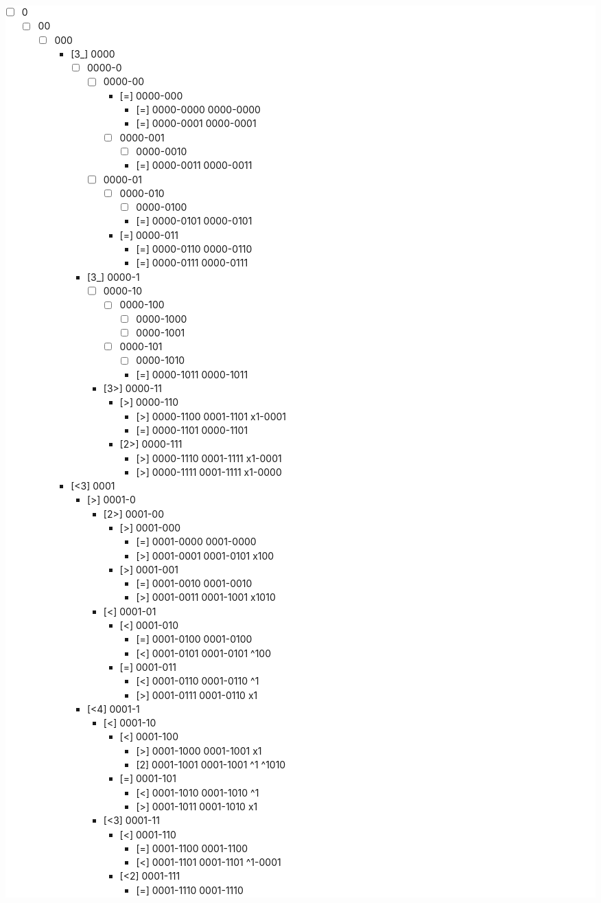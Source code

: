 - [ ] 0
  - [ ] 00
    - [ ] 000
      - [3_] 0000
        - [ ] 0000-0
          - [ ] 0000-00
            - [=] 0000-000
              - [=] 0000-0000 0000-0000
              - [=] 0000-0001 0000-0001
            - [ ] 0000-001
              - [ ] 0000-0010
              - [=] 0000-0011 0000-0011
          - [ ] 0000-01
            - [ ] 0000-010
              - [ ] 0000-0100
              - [=] 0000-0101 0000-0101
            - [=] 0000-011
              - [=] 0000-0110 0000-0110
              - [=] 0000-0111 0000-0111
        - [3_] 0000-1
          - [ ] 0000-10
            - [ ] 0000-100
              - [ ] 0000-1000
              - [ ] 0000-1001
            - [ ] 0000-101
              - [ ] 0000-1010
              - [=] 0000-1011 0000-1011
          - [3>] 0000-11
            - [>] 0000-110
              - [>] 0000-1100 0001-1101 x1-0001
              - [=] 0000-1101 0000-1101
            - [2>] 0000-111
              - [>] 0000-1110 0001-1111 x1-0001
              - [>] 0000-1111 0001-1111 x1-0000
      - [<3] 0001
        - [>] 0001-0
          - [2>] 0001-00
            - [>] 0001-000
              - [=] 0001-0000 0001-0000
              - [>] 0001-0001 0001-0101 x100
            - [>] 0001-001
              - [=] 0001-0010 0001-0010
              - [>] 0001-0011 0001-1001 x1010
          - [<] 0001-01
            - [<] 0001-010
              - [=] 0001-0100 0001-0100
              - [<] 0001-0101 0001-0101 ^100
            - [=] 0001-011
              - [<] 0001-0110 0001-0110 ^1
              - [>] 0001-0111 0001-0110 x1
        - [<4] 0001-1
          - [<] 0001-10
            - [<] 0001-100
              - [>] 0001-1000 0001-1001 x1
              - [2] 0001-1001 0001-1001 ^1 ^1010
            - [=] 0001-101
              - [<] 0001-1010 0001-1010 ^1
              - [>] 0001-1011 0001-1010 x1
          - [<3] 0001-11
            - [<] 0001-110
              - [=] 0001-1100 0001-1100
              - [<] 0001-1101 0001-1101 ^1-0001
            - [<2] 0001-111
              - [=] 0001-1110 0001-1110